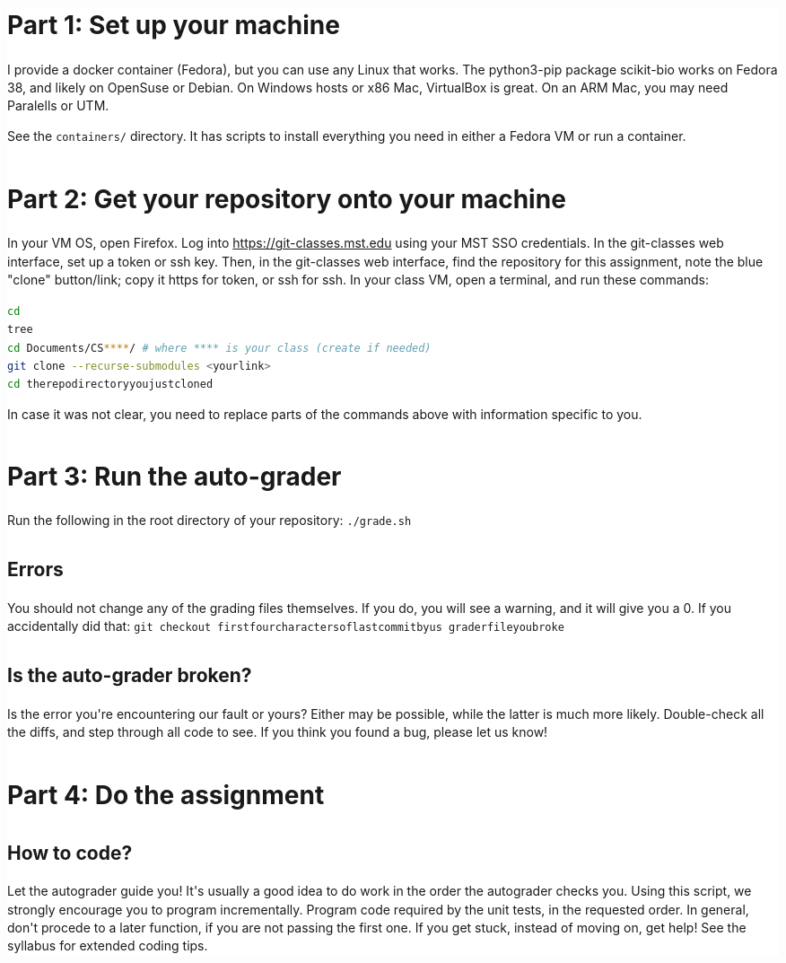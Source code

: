 # Part 1: Set up your machine
I provide a docker container (Fedora), but you can use any Linux that works.
The python3-pip package scikit-bio works on Fedora 38, and likely on OpenSuse or Debian.
On Windows hosts or x86 Mac, VirtualBox is great.
On an ARM Mac, you may need Paralells or UTM.

See the `containers/` directory.
It has scripts to install everything you need in either a Fedora VM or run a container.

# Part 2: Get your repository onto your machine
In your VM OS, open Firefox.
Log into https://git-classes.mst.edu using your MST SSO credentials.
In the git-classes web interface, set up a token or ssh key.
Then, in the git-classes web interface, find the repository for this assignment,
note the blue "clone" button/link; copy it https for token, or ssh for ssh.
In your class VM, open a terminal, and run these commands:
```sh
cd
tree 
cd Documents/CS****/ # where **** is your class (create if needed)
git clone --recurse-submodules <yourlink>
cd therepodirectoryyoujustcloned
```
In case it was not clear, 
you need to replace parts of the commands above with information specific to you.

# Part 3: Run the auto-grader
Run the following in the root directory of your repository:
`./grade.sh`

## Errors
You should not change any of the grading files themselves. 
If you do, you will see a warning, and it will give you a 0.
If you accidentally did that:
`git checkout firstfourcharactersoflastcommitbyus graderfileyoubroke`

## Is the auto-grader broken?
Is the error you're encountering our fault or yours?
Either may be possible, while the latter is much more likely.
Double-check all the diffs, and step through all code to see.
If you think you found a bug, please let us know!

# Part 4: Do the assignment

## How to code?
Let the autograder guide you! 
It's usually a good idea to do work in the order the autograder checks you.
Using this script, we strongly encourage you to program incrementally. 
Program code required by the unit tests, in the requested order. 
In general, don't procede to a later function, if you are not passing the first one.
If you get stuck, instead of moving on, get help!
See the syllabus for extended coding tips.
